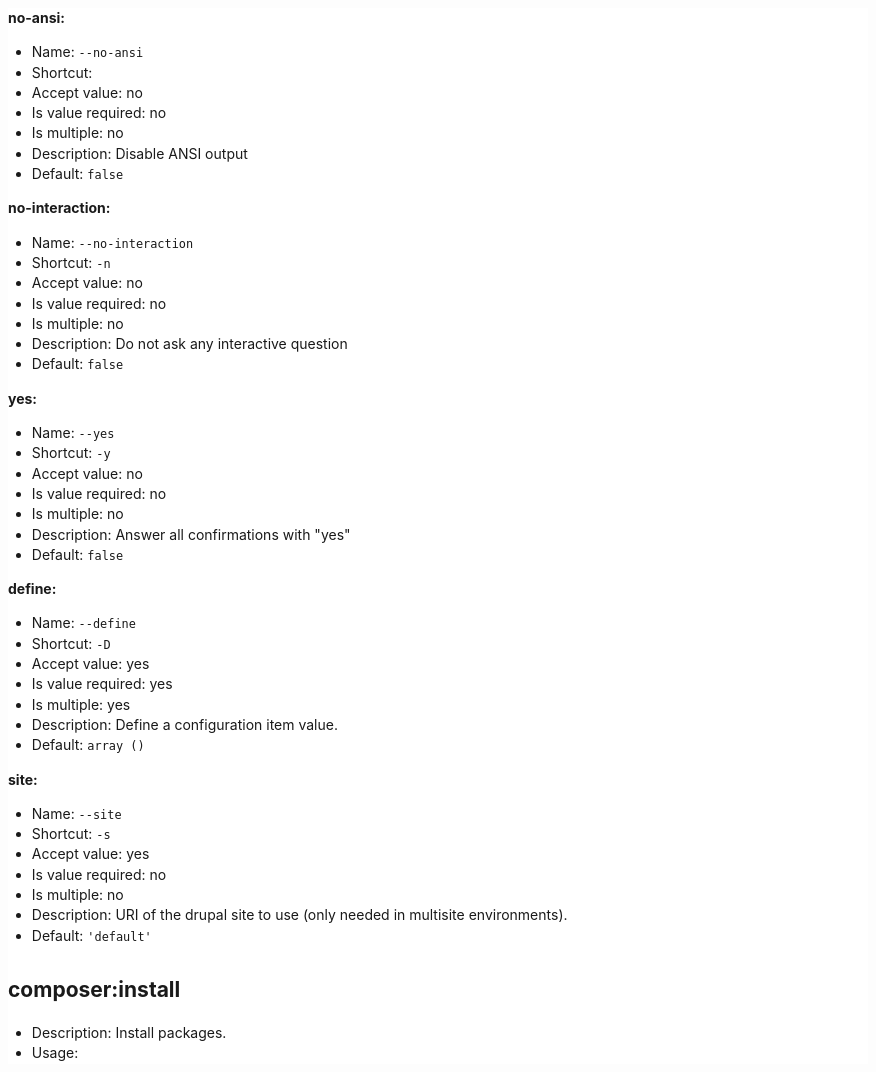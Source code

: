 **no-ansi:**

* Name: `--no-ansi`
* Shortcut: <none>
* Accept value: no
* Is value required: no
* Is multiple: no
* Description: Disable ANSI output
* Default: `false`

**no-interaction:**

* Name: `--no-interaction`
* Shortcut: `-n`
* Accept value: no
* Is value required: no
* Is multiple: no
* Description: Do not ask any interactive question
* Default: `false`

**yes:**

* Name: `--yes`
* Shortcut: `-y`
* Accept value: no
* Is value required: no
* Is multiple: no
* Description: Answer all confirmations with "yes"
* Default: `false`

**define:**

* Name: `--define`
* Shortcut: `-D`
* Accept value: yes
* Is value required: yes
* Is multiple: yes
* Description: Define a configuration item value.
* Default: `array ()`

**site:**

* Name: `--site`
* Shortcut: `-s`
* Accept value: yes
* Is value required: no
* Is multiple: no
* Description: URI of the drupal site to use (only needed in multisite environments).
* Default: `'default'`

composer:install
----------------

* Description: Install packages.
* Usage:

